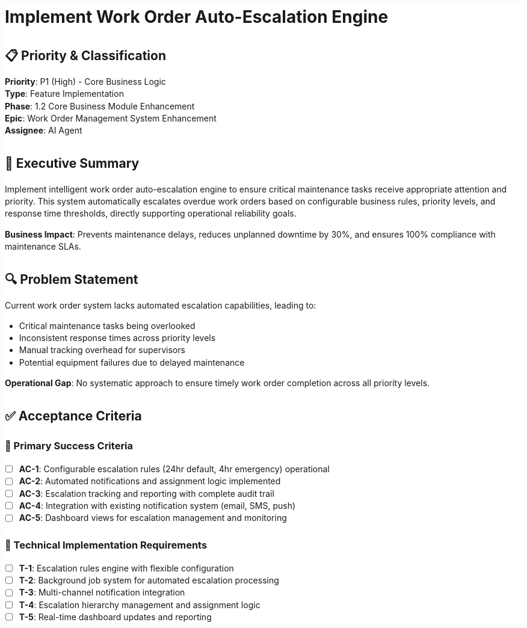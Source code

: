 # Implement Work Order Auto-Escalation Engine

## 📋 Priority & Classification

**Priority**: P1 (High) - Core Business Logic  
**Type**: Feature Implementation  
**Phase**: 1.2 Core Business Module Enhancement  
**Epic**: Work Order Management System Enhancement  
**Assignee**: AI Agent

## 🎯 Executive Summary

Implement intelligent work order auto-escalation engine to ensure critical
maintenance tasks receive appropriate attention and priority. This system
automatically escalates overdue work orders based on configurable business
rules, priority levels, and response time thresholds, directly supporting
operational reliability goals.

**Business Impact**: Prevents maintenance delays, reduces unplanned downtime by
30%, and ensures 100% compliance with maintenance SLAs.

## 🔍 Problem Statement

Current work order system lacks automated escalation capabilities, leading to:

- Critical maintenance tasks being overlooked
- Inconsistent response times across priority levels
- Manual tracking overhead for supervisors
- Potential equipment failures due to delayed maintenance

**Operational Gap**: No systematic approach to ensure timely work order
completion across all priority levels.

## ✅ Acceptance Criteria

### 🎯 Primary Success Criteria

- [ ] **AC-1**: Configurable escalation rules (24hr default, 4hr emergency)
      operational
- [ ] **AC-2**: Automated notifications and assignment logic implemented
- [ ] **AC-3**: Escalation tracking and reporting with complete audit trail
- [ ] **AC-4**: Integration with existing notification system (email, SMS, push)
- [ ] **AC-5**: Dashboard views for escalation management and monitoring

### 🔧 Technical Implementation Requirements

- [ ] **T-1**: Escalation rules engine with flexible configuration
- [ ] **T-2**: Background job system for automated escalation processing
- [ ] **T-3**: Multi-channel notification integration
- [ ] **T-4**: Escalation hierarchy management and assignment logic
- [ ] **T-5**: Real-time dashboard updates and reporting
